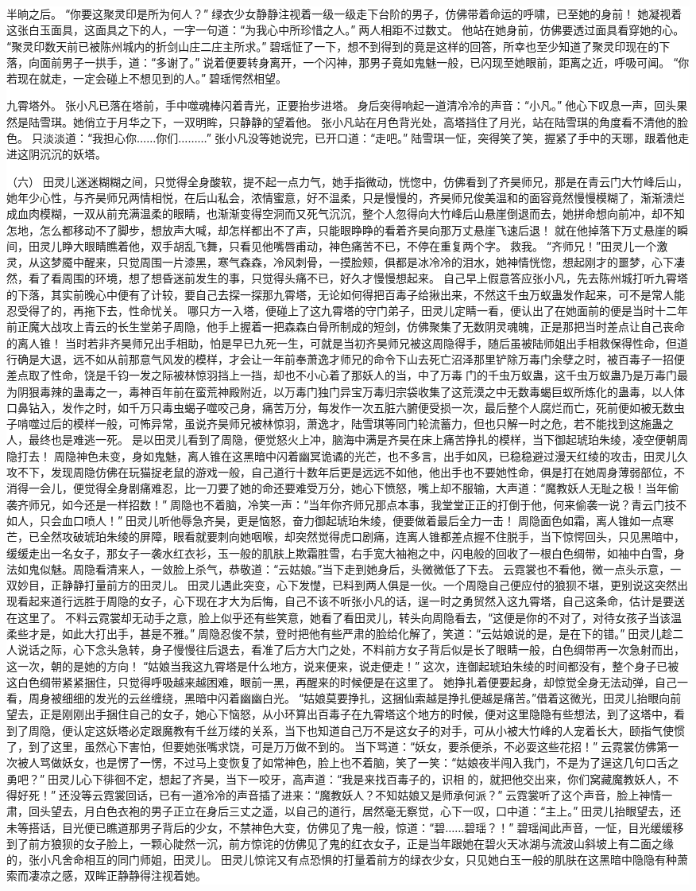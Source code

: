 半晌之后。
“你要这聚灵印是所为何人？”
绿衣少女静静注视着一级一级走下台阶的男子，仿佛带着命运的呼啸，已至她的身前！
她凝视着这张白玉面具，这面具之下的人，一字一句道：“为我心中所珍惜之人。”
两人相距不过数丈。
他站在她身前，仿佛要透过面具看穿她的心。
“聚灵印数天前已被陈州城内的折剑山庄二庄主所求。”
碧瑶怔了一下，想不到得到的竟是这样的回答，所幸也至少知道了聚灵印现在的下落，向面前男子一拱手，道：“多谢了。”
说着便要转身离开，一个闪神，那男子竟如鬼魅一般，已闪现至她眼前，距离之近，呼吸可闻。
“你若现在就走，一定会碰上不想见到的人。”
碧瑶愕然相望。

九霄塔外。
张小凡已落在塔前，手中噬魂棒闪着青光，正要抬步进塔。
身后突得响起一道清冷冷的声音：“小凡。”
他心下叹息一声，回头果然是陆雪琪。她俏立于月华之下，一双明眸，只静静的望着他。
张小凡站在月色背光处，高塔挡住了月光，站在陆雪琪的角度看不清他的脸色。
只淡淡道：“我担心你……你们………”
张小凡没等她说完，已开口道：“走吧。”
陆雪琪一怔，突得笑了笑，握紧了手中的天琊，跟着他走进这阴沉沉的妖塔。


（六）
田灵儿迷迷糊糊之间，只觉得全身酸软，提不起一点力气，她手指微动，恍惚中，仿佛看到了齐昊师兄，那是在青云门大竹峰后山，她年少心性，与齐昊师兄两情相悦，在后山私会，浓情蜜意，好不温柔，只是慢慢的，齐昊师兄俊美温和的面容竟然慢慢模糊了，渐渐溃烂成血肉模糊，一双从前充满温柔的眼睛，也渐渐变得空洞而又死气沉沉，整个人忽得向大竹峰后山悬崖倒退而去，她拼命想向前冲，却不知怎地，怎么都移动不了脚步，想放声大喊，却怎样都出不了声，只能眼睁睁的看着齐昊向那万丈悬崖飞速后退！
就在他掉落下万丈悬崖的瞬间，田灵儿睁大眼睛瞧着他，双手胡乱飞舞，只看见他嘴唇甫动，神色痛苦不已，不停在重复两个字。
救我。
“齐师兄！”田灵儿一个激灵，从这梦魇中醒来，只觉周围一片漆黑，寒气森森，冷风刺骨，一摸脸颊，俱都是冰冷冷的泪水，她神情恍惚，想起刚才的噩梦，心下凄然，看了看周围的环境，想了想昏迷前发生的事，只觉得头痛不已，好久才慢慢想起来。
自己早上假意答应张小凡，先去陈州城打听九霄塔的下落，其实前晚心中便有了计较，要自己去探一探那九霄塔，无论如何得把百毒子给揪出来，不然这千虫万蚁蛊发作起来，可不是常人能忍受得了的，再拖下去，性命忧关。
哪只方一入塔，便碰上了这九霄塔的守门弟子，田灵儿定睛一看，便认出了在她面前的便是当时十二年前正魔大战攻上青云的长生堂弟子周隐，他手上握着一把森森白骨所制成的短剑，仿佛聚集了无数阴灵魂魄，正是那把当时差点让自己丧命的离人锥！
当时若非齐昊师兄出手相助，怕是早已九死一生，可就是当初齐昊师兄被这周隐得手，随后虽被陆师姐出手相救保得性命，但道行确是大退，远不如从前那意气风发的模样，才会让一年前奉萧逸才师兄的命令下山去死亡沼泽那里铲除万毒门余孽之时，被百毒子一招便差点取了性命，饶是千钧一发之际被林惊羽挡上一挡，却也不小心着了那妖人的当，中了万毒
门的千虫万蚁蛊，这千虫万蚁蛊乃是万毒门最为阴狠毒辣的蛊毒之一，毒神百年前在蛮荒神殿附近，以万毒门独门异宝万毒归宗袋收集了这荒漠之中无数毒蝎巨蚁所炼化的蛊毒，以人体口鼻钻入，发作之时，如千万只毒虫蝎子噬咬己身，痛苦万分，每发作一次五脏六腑便受损一次，最后整个人腐烂而亡，死前便如被无数虫子啃噬过后的模样一般，可怖异常，虽说齐昊师兄被林惊羽，萧逸才，陆雪琪等同门轮流蓄力，但也只解一时之危，若不能找到这施蛊之人，最终也是难逃一死。
是以田灵儿看到了周隐，便觉怒火上冲，脑海中满是齐昊在床上痛苦挣扎的模样，当下御起琥珀朱绫，凌空便朝周隐打去！
周隐神色未变，身如鬼魅，离人锥在这黑暗中闪着幽冥诡谲的光芒，也不多言，出手如风，已稳稳避过漫天红绫的攻击，田灵儿久攻不下，发现周隐仿佛在玩猫捉老鼠的游戏一般，自己道行十数年后更是远远不如他，他出手也不要她性命，俱是打在她周身薄弱部位，不消得一会儿，便觉得全身剧痛难忍，比一刀要了她的命还要难受万分，她心下愤怒，嘴上却不服输，大声道：“魔教妖人无耻之极！当年偷袭齐师兄，如今还是一样招数！”
周隐也不着脑，冷笑一声：“当年你齐师兄那点本事，我堂堂正正的打倒于他，何来偷袭一说？青云门技不如人，只会血口喷人！”
田灵儿听他辱急齐昊，更是恼怒，奋力御起琥珀朱绫，便要做着最后全力一击！
周隐面色如霜，离人锥如一点寒芒，已全然攻破琥珀朱绫的屏障，眼看就要刺向她咽喉，却突然觉得虎口剧痛，连离人锥都差点握不住脱手，当下惊愕回头，只见黑暗中，缓缓走出一名女子，那女子一袭水红衣衫，玉一般的肌肤上欺霜胜雪，右手宽大袖袍之中，闪电般的回收了一根白色绸带，如袖中白雪，身法如鬼似魅。周隐看清来人，一敛脸上杀气，恭敬道：“云姑娘。”当下走到她身后，头微微低了下去。
云霓裳也不看他，微一点头示意，一双妙目，正静静打量前方的田灵儿。
田灵儿遇此突变，心下发憷，已料到两人俱是一伙。一个周隐自己便应付的狼狈不堪，更别说这突然出现看起来道行远胜于周隐的女子，心下现在才大为后悔，自己不该不听张小凡的话，逞一时之勇贸然入这九霄塔，自己这条命，估计是要送在这里了。
不料云霓裳却无动手之意，脸上似乎还有些笑意，她看了看田灵儿，转头向周隐看去，“这便是你的不对了，对待女孩子当该温柔些才是，如此大打出手，甚是不雅。”
周隐忍俊不禁，登时把他有些严肃的脸给化解了，笑道：“云姑娘说的是，是在下的错。”
田灵儿趁二人说话之际，心下念头急转，身子慢慢往后退去，看准了后方大门之处，不料前方女子背后似是长了眼睛一般，白色绸带再一次急射而出，这一次，朝的是她的方向！
“姑娘当我这九霄塔是什么地方，说来便来，说走便走！”
这次，连御起琥珀朱绫的时间都没有，整个身子已被这白色绸带紧紧捆住，只觉得呼吸越来越困难，眼前一黑，再醒来的时候便是在这里了。
她挣扎着便要起身，却惊觉全身无法动弹，自己一看，周身被细细的发光的云丝缠绕，黑暗中闪着幽幽白光。
“姑娘莫要挣扎，这捆仙索越是挣扎便越是痛苦。”借着这微光，田灵儿抬眼向前望去，正是刚刚出手捆住自己的女子，她心下恼怒，从小环算出百毒子在九霄塔这个地方的时候，便对这里隐隐有些想法，到了这塔中，看到了周隐，便认定这妖塔必定跟魔教有千丝万缕的关系，当下也知道自己万不是这女子的对手，可从小被大竹峰的人宠着长大，颐指气使惯了，到了这里，虽然心下害怕，但要她张嘴求饶，可是万万做不到的。
当下骂道：“妖女，要杀便杀，不必耍这些花招！”
云霓裳仿佛第一次被人骂做妖女，也是愣了一愣，不过马上变恢复了如常神色，脸上也不着脑，笑了一笑：“姑娘夜半闯入我门，不是为了逞这几句口舌之勇吧？”
田灵儿心下徘徊不定，想起了齐昊，当下一咬牙，高声道：“我是来找百毒子的，识相
的，就把他交出来，你们窝藏魔教妖人，不得好死！”
还没等云霓裳回话，已有一道冷冷的声音插了进来：“魔教妖人？不知姑娘又是师承何派？”
云霓裳听了这个声音，脸上神情一肃，回头望去，月白色衣袍的男子正立在身后三丈之遥，以自己的道行，居然毫无察觉，心下一叹，口中道：“主上。”
田灵儿抬眼望去，还未等搭话，目光便已瞧道那男子背后的少女，不禁神色大变，仿佛见了鬼一般，惊道：“碧……碧瑶？！”
碧瑶闻此声音，一怔，目光缓缓移到了前方狼狈的女子脸上，一颗心陡然一沉，前方惊诧的仿佛见了鬼的红衣女子，正是当年跟她在碧火天冰湖与流波山斜坡上有二面之缘的，张小凡舍命相互的同门师姐，田灵儿。
田灵儿惊诧又有点恐惧的打量着前方的绿衣少女，只见她白玉一般的肌肤在这黑暗中隐隐有种萧索而凄凉之感，双眸正静静得注视着她。
